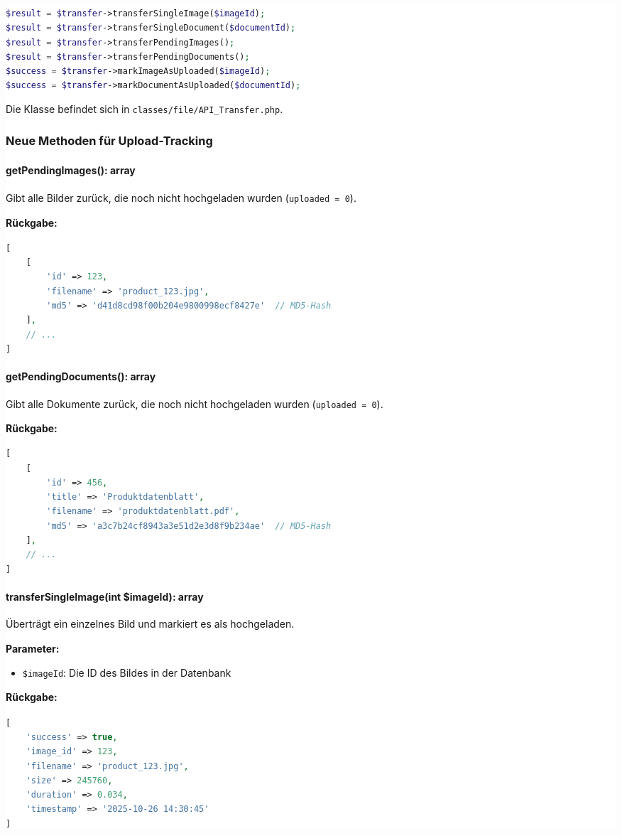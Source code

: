 ```php
$result = $transfer->transferSingleImage($imageId);
$result = $transfer->transferSingleDocument($documentId);
$result = $transfer->transferPendingImages();
$result = $transfer->transferPendingDocuments();
$success = $transfer->markImageAsUploaded($imageId);
$success = $transfer->markDocumentAsUploaded($documentId);
```

Die Klasse befindet sich in `classes/file/API_Transfer.php`.

### Neue Methoden für Upload-Tracking

#### getPendingImages(): array
Gibt alle Bilder zurück, die noch nicht hochgeladen wurden (`uploaded = 0`).

**Rückgabe:**
```php
[
    [
        'id' => 123,
        'filename' => 'product_123.jpg',
        'md5' => 'd41d8cd98f00b204e9800998ecf8427e'  // MD5-Hash
    ],
    // ...
]
```

#### getPendingDocuments(): array
Gibt alle Dokumente zurück, die noch nicht hochgeladen wurden (`uploaded = 0`).

**Rückgabe:**
```php
[
    [
        'id' => 456,
        'title' => 'Produktdatenblatt',
        'filename' => 'produktdatenblatt.pdf',
        'md5' => 'a3c7b24cf8943a3e51d2e3d8f9b234ae'  // MD5-Hash
    ],
    // ...
]
```

#### transferSingleImage(int $imageId): array
Überträgt ein einzelnes Bild und markiert es als hochgeladen.

**Parameter:**
- `$imageId`: Die ID des Bildes in der Datenbank

**Rückgabe:**
```php
[
    'success' => true,
    'image_id' => 123,
    'filename' => 'product_123.jpg',
    'size' => 245760,
    'duration' => 0.034,
    'timestamp' => '2025-10-26 14:30:45'
]
```
